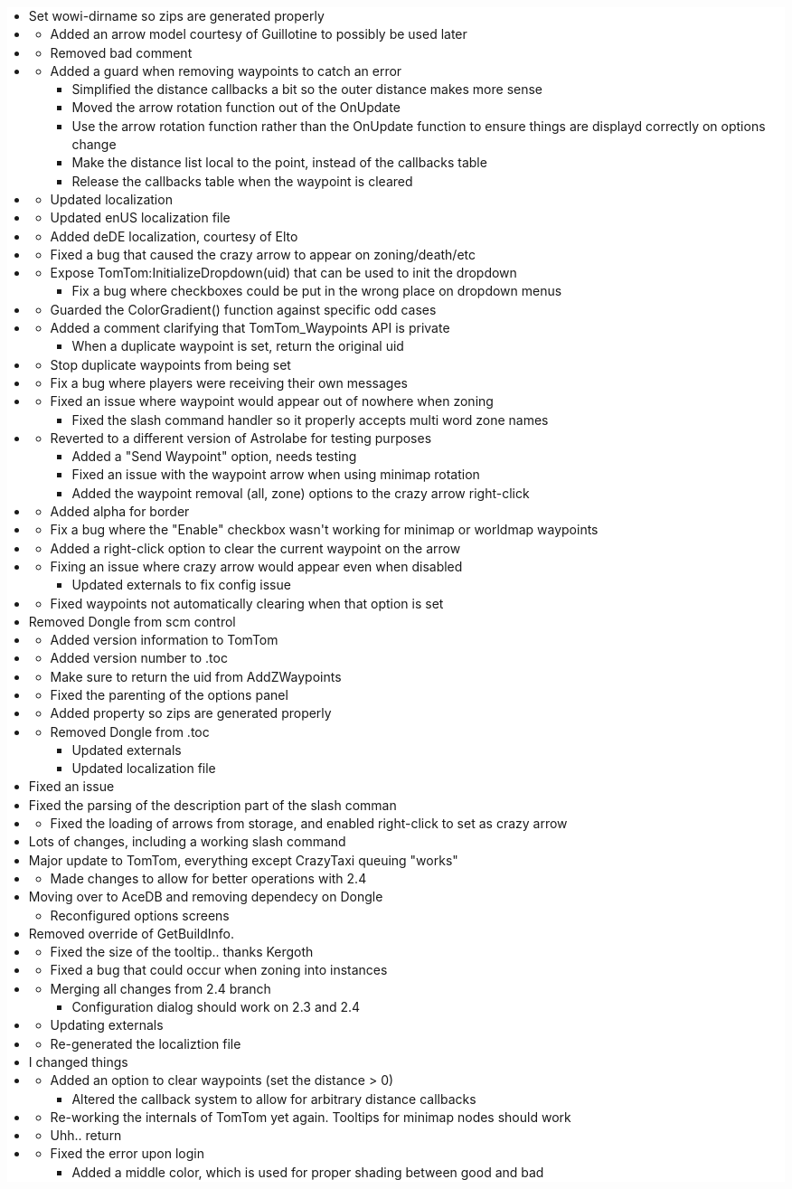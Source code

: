- Set wowi-dirname so zips are generated properly  
- * Added an arrow model courtesy of Guillotine to possibly be used later  
- * Removed bad comment  
- * Added a guard when removing waypoints to catch an error  
    * Simplified the distance callbacks a bit so the outer distance makes more sense  
    * Moved the arrow rotation function out of the OnUpdate  
    * Use the arrow rotation function rather than the OnUpdate function to ensure things are displayd correctly on options change  
    * Make the distance list local to the point, instead of the callbacks table  
    * Release the callbacks table when the waypoint is cleared  
- * Updated localization  
- * Updated enUS localization file  
- * Added deDE localization, courtesy of Elto  
- * Fixed a bug that caused the crazy arrow to appear on zoning/death/etc  
- * Expose TomTom:InitializeDropdown(uid) that can be used to init the dropdown  
    * Fix a bug where checkboxes could be put in the wrong place on dropdown menus  
- * Guarded the ColorGradient() function against specific odd cases  
- * Added a comment clarifying that TomTom\_Waypoints API is private  
    * When a duplicate waypoint is set, return the original uid  
- * Stop duplicate waypoints from being set  
- * Fix a bug where players were receiving their own messages  
- * Fixed an issue where waypoint would appear out of nowhere when zoning  
    * Fixed the slash command handler so it properly accepts multi word zone names  
- * Reverted to a different version of Astrolabe for testing purposes  
    * Added a "Send Waypoint" option, needs testing  
    * Fixed an issue with the waypoint arrow when using minimap rotation  
    * Added the waypoint removal (all, zone) options to the crazy arrow right-click  
- * Added alpha for border  
- * Fix a bug where the "Enable" checkbox wasn't working for minimap or worldmap waypoints  
- * Added a right-click option to clear the current waypoint on the arrow  
- * Fixing an issue where crazy arrow would appear even when disabled  
    * Updated externals to fix config issue  
- * Fixed waypoints not automatically clearing when that option is set  
- Removed Dongle from scm control  
- * Added version information to TomTom  
- * Added version number to .toc  
- * Make sure to return the uid from AddZWaypoints  
- * Fixed the parenting of the options panel  
- * Added property so zips are generated properly  
- * Removed Dongle from .toc  
    * Updated externals  
    * Updated localization file  
- Fixed an issue  
- Fixed the parsing of the description part of the slash comman  
- * Fixed the loading of arrows from storage, and enabled right-click to set as crazy arrow  
- Lots of changes, including a working slash command  
- Major update to TomTom, everything except CrazyTaxi queuing "works"  
- * Made changes to allow for better operations with 2.4  
- Moving over to AceDB and removing dependecy on Dongle  
    * Reconfigured options screens  
- Removed override of GetBuildInfo.  
- * Fixed the size of the tooltip.. thanks Kergoth  
- * Fixed a bug that could occur when zoning into instances  
- * Merging all changes from 2.4 branch  
    * Configuration dialog should work on 2.3 and 2.4  
- * Updating externals  
- * Re-generated the localiztion file  
- I changed things  
- * Added an option to clear waypoints (set the distance > 0)  
    * Altered the callback system to allow for arbitrary distance callbacks  
- * Re-working the internals of TomTom yet again.  Tooltips for minimap nodes should work  
- * Uhh.. return  
- * Fixed the error upon login  
    * Added a middle color, which is used for proper shading between good and bad  